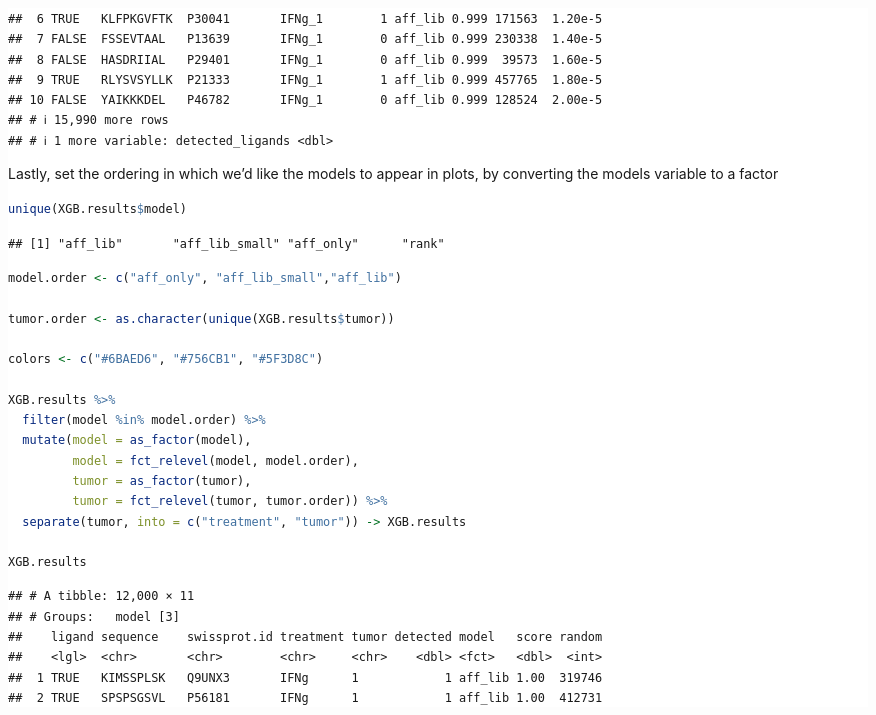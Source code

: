     ##  6 TRUE   KLFPKGVFTK  P30041       IFNg_1        1 aff_lib 0.999 171563  1.20e-5
    ##  7 FALSE  FSSEVTAAL   P13639       IFNg_1        0 aff_lib 0.999 230338  1.40e-5
    ##  8 FALSE  HASDRIIAL   P29401       IFNg_1        0 aff_lib 0.999  39573  1.60e-5
    ##  9 TRUE   RLYSVSYLLK  P21333       IFNg_1        1 aff_lib 0.999 457765  1.80e-5
    ## 10 FALSE  YAIKKKDEL   P46782       IFNg_1        0 aff_lib 0.999 128524  2.00e-5
    ## # ℹ 15,990 more rows
    ## # ℹ 1 more variable: detected_ligands <dbl>

Lastly, set the ordering in which we’d like the models to appear in
plots, by converting the models variable to a factor

``` r
unique(XGB.results$model)
```

    ## [1] "aff_lib"       "aff_lib_small" "aff_only"      "rank"

``` r
model.order <- c("aff_only", "aff_lib_small","aff_lib")

tumor.order <- as.character(unique(XGB.results$tumor))

colors <- c("#6BAED6", "#756CB1", "#5F3D8C")

XGB.results %>% 
  filter(model %in% model.order) %>% 
  mutate(model = as_factor(model),
         model = fct_relevel(model, model.order),
         tumor = as_factor(tumor),
         tumor = fct_relevel(tumor, tumor.order)) %>% 
  separate(tumor, into = c("treatment", "tumor")) -> XGB.results

XGB.results
```

    ## # A tibble: 12,000 × 11
    ## # Groups:   model [3]
    ##    ligand sequence    swissprot.id treatment tumor detected model   score random
    ##    <lgl>  <chr>       <chr>        <chr>     <chr>    <dbl> <fct>   <dbl>  <int>
    ##  1 TRUE   KIMSSPLSK   Q9UNX3       IFNg      1            1 aff_lib 1.00  319746
    ##  2 TRUE   SPSPSGSVL   P56181       IFNg      1            1 aff_lib 1.00  412731